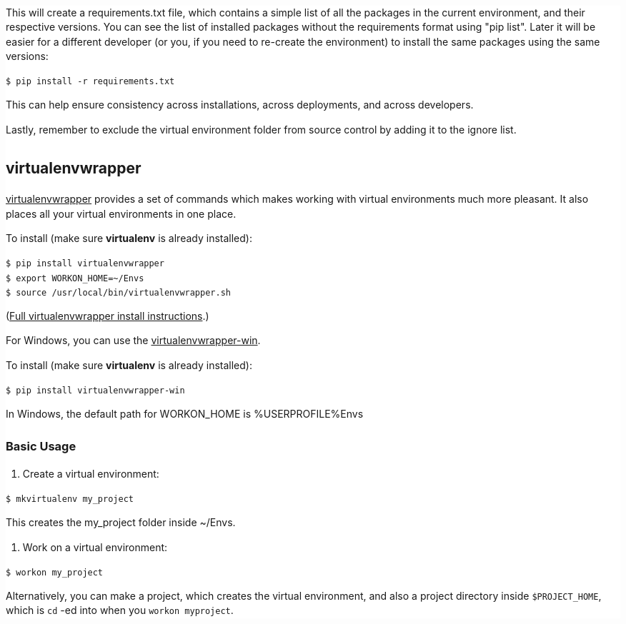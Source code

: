 This will create a requirements.txt file, which contains a simple list of all the packages in the current environment, and their respective versions. You can see the list of installed packages without the requirements format using "pip list". Later it will be easier for a different developer (or you, if you need to re-create the environment) to install the same packages using the same versions:

``` sourceCode
$ pip install -r requirements.txt
```

This can help ensure consistency across installations, across deployments, and across developers.

Lastly, remember to exclude the virtual environment folder from source control by adding it to the ignore list.

virtualenvwrapper
-----------------

[virtualenvwrapper](https://virtualenvwrapper.readthedocs.io/en/latest/index.html) provides a set of commands which makes working with virtual environments much more pleasant. It also places all your virtual environments in one place.

To install (make sure **virtualenv** is already installed):

``` sourceCode
$ pip install virtualenvwrapper
$ export WORKON_HOME=~/Envs
$ source /usr/local/bin/virtualenvwrapper.sh
```

([Full virtualenvwrapper install instructions](https://virtualenvwrapper.readthedocs.io/en/latest/install.html).)

For Windows, you can use the [virtualenvwrapper-win](https://github.com/davidmarble/virtualenvwrapper-win/).

To install (make sure **virtualenv** is already installed):

``` sourceCode
$ pip install virtualenvwrapper-win
```

In Windows, the default path for WORKON\_HOME is %USERPROFILE%Envs

### Basic Usage

1.  Create a virtual environment:

``` sourceCode
$ mkvirtualenv my_project
```

This creates the my\_project folder inside ~/Envs.

1.  Work on a virtual environment:

``` sourceCode
$ workon my_project
```

Alternatively, you can make a project, which creates the virtual environment, and also a project directory inside `$PROJECT_HOME`, which is `cd` -ed into when you `workon myproject`.
